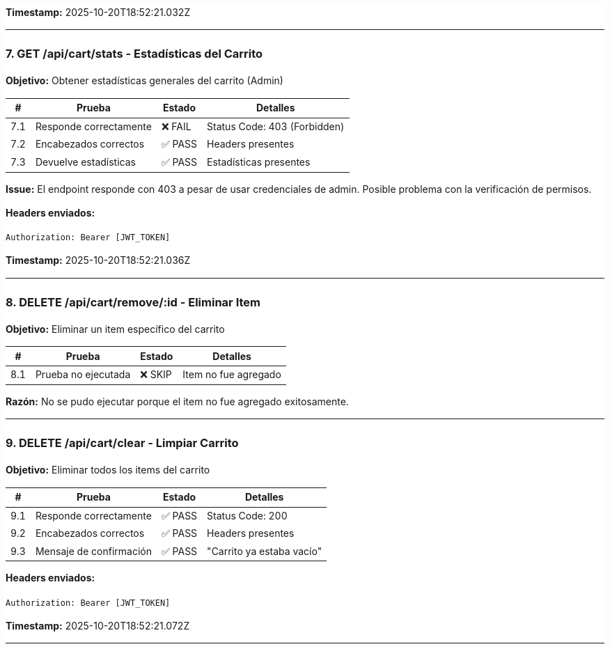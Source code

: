 **Timestamp:** 2025-10-20T18:52:21.032Z

---

### 7. GET /api/cart/stats - Estadísticas del Carrito
**Objetivo:** Obtener estadísticas generales del carrito (Admin)

| # | Prueba | Estado | Detalles |
|---|--------|--------|----------|
| 7.1 | Responde correctamente | ❌ FAIL | Status Code: 403 (Forbidden) |
| 7.2 | Encabezados correctos | ✅ PASS | Headers presentes |
| 7.3 | Devuelve estadísticas | ✅ PASS | Estadísticas presentes |

**Issue:** El endpoint responde con 403 a pesar de usar credenciales de admin. Posible problema con la verificación de permisos.

**Headers enviados:**
```
Authorization: Bearer [JWT_TOKEN]
```

**Timestamp:** 2025-10-20T18:52:21.036Z

---

### 8. DELETE /api/cart/remove/:id - Eliminar Item
**Objetivo:** Eliminar un item específico del carrito

| # | Prueba | Estado | Detalles |
|---|--------|--------|----------|
| 8.1 | Prueba no ejecutada | ❌ SKIP | Item no fue agregado |

**Razón:** No se pudo ejecutar porque el item no fue agregado exitosamente.

---

### 9. DELETE /api/cart/clear - Limpiar Carrito
**Objetivo:** Eliminar todos los items del carrito

| # | Prueba | Estado | Detalles |
|---|--------|--------|----------|
| 9.1 | Responde correctamente | ✅ PASS | Status Code: 200 |
| 9.2 | Encabezados correctos | ✅ PASS | Headers presentes |
| 9.3 | Mensaje de confirmación | ✅ PASS | "Carrito ya estaba vacío" |

**Headers enviados:**
```
Authorization: Bearer [JWT_TOKEN]
```

**Timestamp:** 2025-10-20T18:52:21.072Z

---
